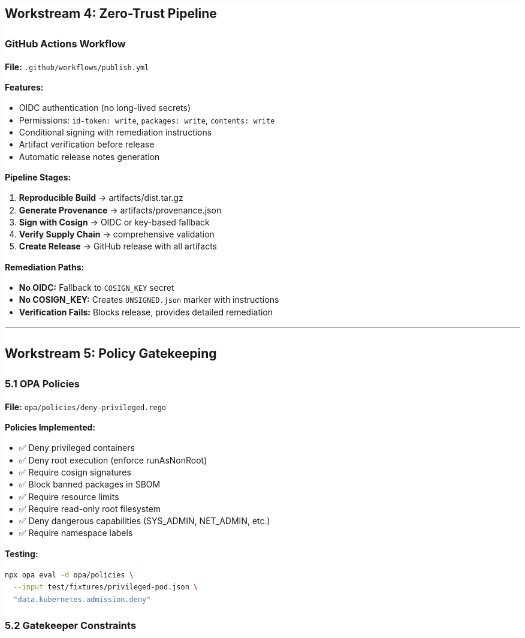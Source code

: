 
## Workstream 4: Zero-Trust Pipeline

### GitHub Actions Workflow

**File:** `.github/workflows/publish.yml`

**Features:**
- OIDC authentication (no long-lived secrets)
- Permissions: `id-token: write`, `packages: write`, `contents: write`
- Conditional signing with remediation instructions
- Artifact verification before release
- Automatic release notes generation

**Pipeline Stages:**
1. **Reproducible Build** → artifacts/dist.tar.gz
2. **Generate Provenance** → artifacts/provenance.json
3. **Sign with Cosign** → OIDC or key-based fallback
4. **Verify Supply Chain** → comprehensive validation
5. **Create Release** → GitHub release with all artifacts

**Remediation Paths:**
- **No OIDC:** Fallback to `COSIGN_KEY` secret
- **No COSIGN_KEY:** Creates `UNSIGNED.json` marker with instructions
- **Verification Fails:** Blocks release, provides detailed remediation

---

## Workstream 5: Policy Gatekeeping

### 5.1 OPA Policies

**File:** `opa/policies/deny-privileged.rego`

**Policies Implemented:**
- ✅ Deny privileged containers
- ✅ Deny root execution (enforce runAsNonRoot)
- ✅ Require cosign signatures
- ✅ Block banned packages in SBOM
- ✅ Require resource limits
- ✅ Require read-only root filesystem
- ✅ Deny dangerous capabilities (SYS_ADMIN, NET_ADMIN, etc.)
- ✅ Require namespace labels

**Testing:**
```bash
npx opa eval -d opa/policies \
  --input test/fixtures/privileged-pod.json \
  "data.kubernetes.admission.deny"
```

### 5.2 Gatekeeper Constraints
